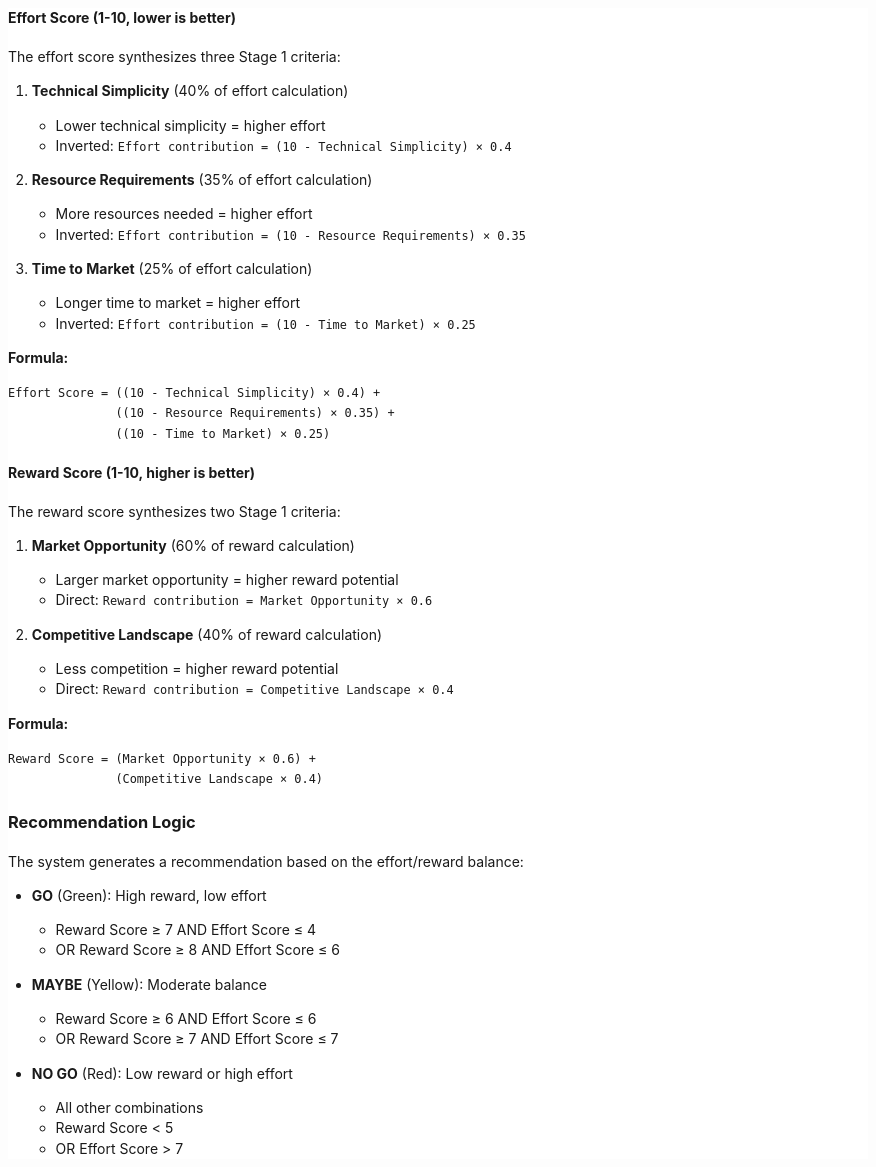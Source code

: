 #### Effort Score (1-10, lower is better)

The effort score synthesizes three Stage 1 criteria:

1. **Technical Simplicity** (40% of effort calculation)
   - Lower technical simplicity = higher effort
   - Inverted: `Effort contribution = (10 - Technical Simplicity) × 0.4`

2. **Resource Requirements** (35% of effort calculation)
   - More resources needed = higher effort
   - Inverted: `Effort contribution = (10 - Resource Requirements) × 0.35`

3. **Time to Market** (25% of effort calculation)
   - Longer time to market = higher effort
   - Inverted: `Effort contribution = (10 - Time to Market) × 0.25`

**Formula:**
```
Effort Score = ((10 - Technical Simplicity) × 0.4) + 
               ((10 - Resource Requirements) × 0.35) + 
               ((10 - Time to Market) × 0.25)
```

#### Reward Score (1-10, higher is better)

The reward score synthesizes two Stage 1 criteria:

1. **Market Opportunity** (60% of reward calculation)
   - Larger market opportunity = higher reward potential
   - Direct: `Reward contribution = Market Opportunity × 0.6`

2. **Competitive Landscape** (40% of reward calculation)
   - Less competition = higher reward potential
   - Direct: `Reward contribution = Competitive Landscape × 0.4`

**Formula:**
```
Reward Score = (Market Opportunity × 0.6) + 
               (Competitive Landscape × 0.4)
```

### Recommendation Logic

The system generates a recommendation based on the effort/reward balance:

- **GO** (Green): High reward, low effort
  - Reward Score ≥ 7 AND Effort Score ≤ 4
  - OR Reward Score ≥ 8 AND Effort Score ≤ 6

- **MAYBE** (Yellow): Moderate balance
  - Reward Score ≥ 6 AND Effort Score ≤ 6
  - OR Reward Score ≥ 7 AND Effort Score ≤ 7

- **NO GO** (Red): Low reward or high effort
  - All other combinations
  - Reward Score < 5
  - OR Effort Score > 7
